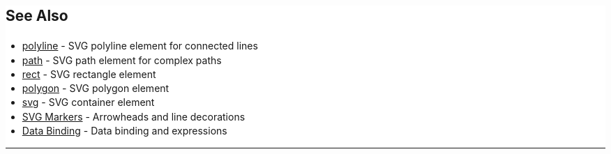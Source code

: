 
## See Also

- [polyline](/reference/svgelements/polyline.html) - SVG polyline element for connected lines
- [path](/reference/svgelements/path.html) - SVG path element for complex paths
- [rect](/reference/svgelements/rect.html) - SVG rectangle element
- [polygon](/reference/svgelements/polygon.html) - SVG polygon element
- [svg](/reference/svgelements/svg.html) - SVG container element
- [SVG Markers](/reference/svgelements/markers.html) - Arrowheads and line decorations
- [Data Binding](/reference/binding/) - Data binding and expressions

---
